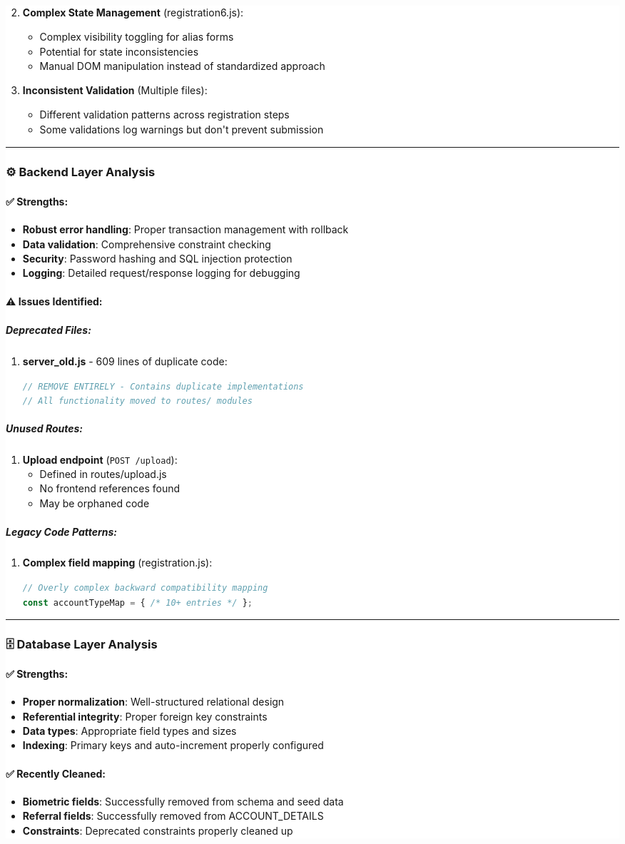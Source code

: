 2. **Complex State Management** (registration6.js):
   - Complex visibility toggling for alias forms
   - Potential for state inconsistencies
   - Manual DOM manipulation instead of standardized approach

3. **Inconsistent Validation** (Multiple files):
   - Different validation patterns across registration steps
   - Some validations log warnings but don't prevent submission

---

### **⚙️ Backend Layer Analysis**

#### **✅ Strengths:**
- **Robust error handling**: Proper transaction management with rollback
- **Data validation**: Comprehensive constraint checking
- **Security**: Password hashing and SQL injection protection
- **Logging**: Detailed request/response logging for debugging

#### **⚠️ Issues Identified:**

##### **Deprecated Files:**
1. **server_old.js** - 609 lines of duplicate code:
   ```javascript
   // REMOVE ENTIRELY - Contains duplicate implementations
   // All functionality moved to routes/ modules
   ```

##### **Unused Routes:**
1. **Upload endpoint** (`POST /upload`):
   - Defined in routes/upload.js
   - No frontend references found
   - May be orphaned code

##### **Legacy Code Patterns:**
1. **Complex field mapping** (registration.js):
   ```javascript
   // Overly complex backward compatibility mapping
   const accountTypeMap = { /* 10+ entries */ };
   ```

---

### **🗄️ Database Layer Analysis**

#### **✅ Strengths:**
- **Proper normalization**: Well-structured relational design
- **Referential integrity**: Proper foreign key constraints
- **Data types**: Appropriate field types and sizes
- **Indexing**: Primary keys and auto-increment properly configured

#### **✅ Recently Cleaned:**
- **Biometric fields**: Successfully removed from schema and seed data
- **Referral fields**: Successfully removed from ACCOUNT_DETAILS
- **Constraints**: Deprecated constraints properly cleaned up

